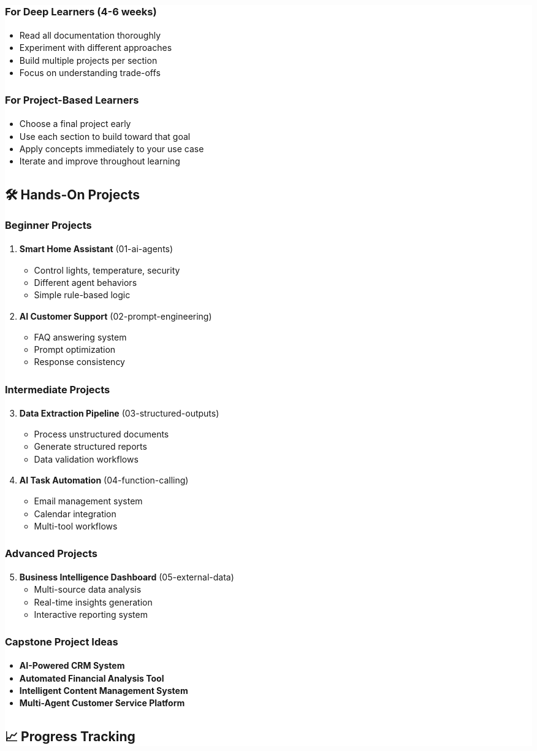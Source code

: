 ### For Deep Learners (4-6 weeks)
- Read all documentation thoroughly
- Experiment with different approaches
- Build multiple projects per section
- Focus on understanding trade-offs

### For Project-Based Learners
- Choose a final project early
- Use each section to build toward that goal
- Apply concepts immediately to your use case
- Iterate and improve throughout learning

## 🛠️ Hands-On Projects

### Beginner Projects
1. **Smart Home Assistant** (01-ai-agents)
   - Control lights, temperature, security
   - Different agent behaviors
   - Simple rule-based logic

2. **AI Customer Support** (02-prompt-engineering)
   - FAQ answering system
   - Prompt optimization
   - Response consistency

### Intermediate Projects  
3. **Data Extraction Pipeline** (03-structured-outputs)
   - Process unstructured documents
   - Generate structured reports
   - Data validation workflows

4. **AI Task Automation** (04-function-calling)
   - Email management system
   - Calendar integration
   - Multi-tool workflows

### Advanced Projects
5. **Business Intelligence Dashboard** (05-external-data)
   - Multi-source data analysis
   - Real-time insights generation
   - Interactive reporting system

### Capstone Project Ideas
- **AI-Powered CRM System**
- **Automated Financial Analysis Tool**
- **Intelligent Content Management System**
- **Multi-Agent Customer Service Platform**

## 📈 Progress Tracking
